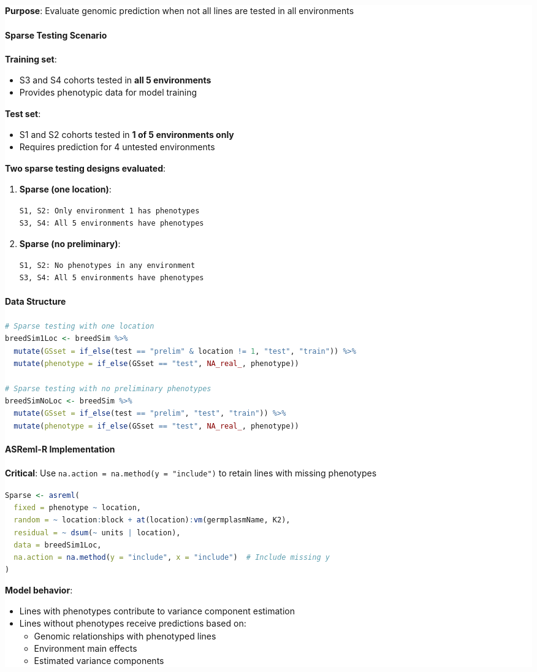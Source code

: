**Purpose**: Evaluate genomic prediction when not all lines are tested in all environments

#### Sparse Testing Scenario

**Training set**:
- S3 and S4 cohorts tested in **all 5 environments**
- Provides phenotypic data for model training

**Test set**:
- S1 and S2 cohorts tested in **1 of 5 environments only**
- Requires prediction for 4 untested environments

**Two sparse testing designs evaluated**:

1. **Sparse (one location)**:
   ```
   S1, S2: Only environment 1 has phenotypes
   S3, S4: All 5 environments have phenotypes
   ```

2. **Sparse (no preliminary)**:
   ```
   S1, S2: No phenotypes in any environment
   S3, S4: All 5 environments have phenotypes
   ```

#### Data Structure

```r
# Sparse testing with one location
breedSim1Loc <- breedSim %>%
  mutate(GSset = if_else(test == "prelim" & location != 1, "test", "train")) %>%
  mutate(phenotype = if_else(GSset == "test", NA_real_, phenotype))

# Sparse testing with no preliminary phenotypes
breedSimNoLoc <- breedSim %>%
  mutate(GSset = if_else(test == "prelim", "test", "train")) %>%
  mutate(phenotype = if_else(GSset == "test", NA_real_, phenotype))
```

#### ASReml-R Implementation

**Critical**: Use `na.action = na.method(y = "include")` to retain lines with missing phenotypes

```r
Sparse <- asreml(
  fixed = phenotype ~ location,
  random = ~ location:block + at(location):vm(germplasmName, K2),
  residual = ~ dsum(~ units | location),
  data = breedSim1Loc,
  na.action = na.method(y = "include", x = "include")  # Include missing y
)
```

**Model behavior**:
- Lines with phenotypes contribute to variance component estimation
- Lines without phenotypes receive predictions based on:
  - Genomic relationships with phenotyped lines
  - Environment main effects
  - Estimated variance components
